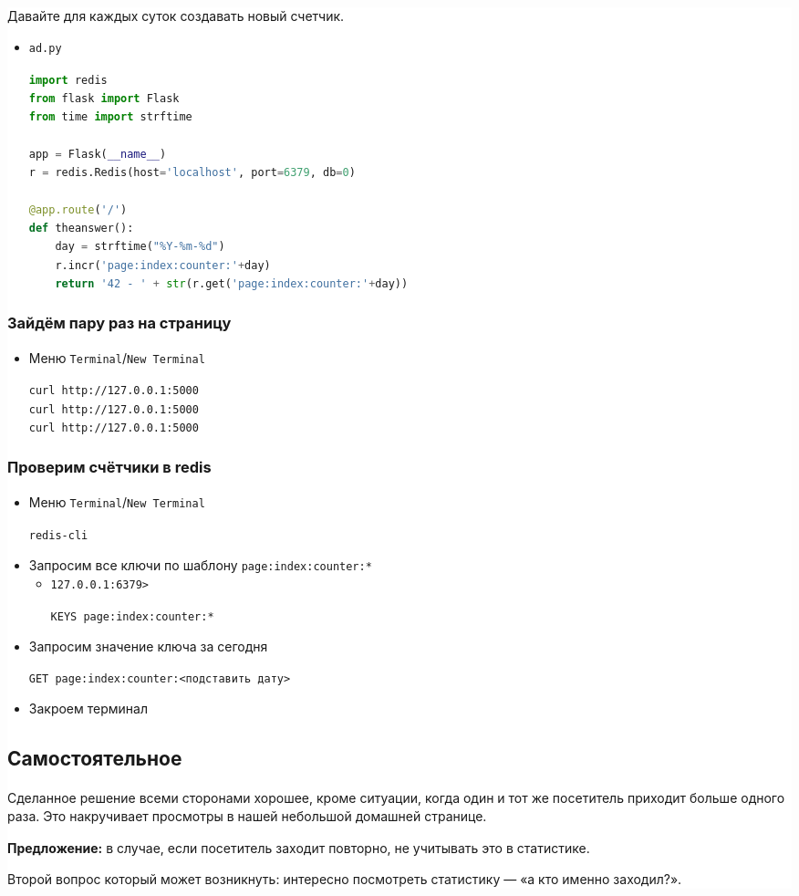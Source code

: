 Давайте для каждых суток создавать новый счетчик.

- `ad.py`
    ``` python
    import redis
    from flask import Flask
    from time import strftime

    app = Flask(__name__)
    r = redis.Redis(host='localhost', port=6379, db=0)

    @app.route('/')
    def theanswer():
        day = strftime("%Y-%m-%d")
        r.incr('page:index:counter:'+day)
        return '42 - ' + str(r.get('page:index:counter:'+day))
    ```

### Зайдём пару раз на страницу

- Меню `Terminal`/`New Terminal`
    ``` bash
    curl http://127.0.0.1:5000
    curl http://127.0.0.1:5000
    curl http://127.0.0.1:5000
    ```

### Проверим счётчики в redis

- Меню `Terminal`/`New Terminal`
    ``` bash
    redis-cli
    ```
- Запросим все ключи по шаблону `page:index:counter:*`
    - `127.0.0.1:6379>`
        ```
        KEYS page:index:counter:*
        ```
- Запросим значение ключа за сегодня
    ```
    GET page:index:counter:<подставить дату>
    ```
- Закроем терминал

## Самостоятельное

Сделанное решение всеми сторонами хорошее, кроме ситуации, когда один и тот же
посетитель приходит больше одного раза. Это накручивает просмотры
в нашей небольшой домашней странице.

**Предложение:** в случае, если посетитель заходит повторно, не
учитывать это в статистике.

Второй вопрос который может возникнуть: интересно посмотреть статистику — «а кто именно заходил?».
